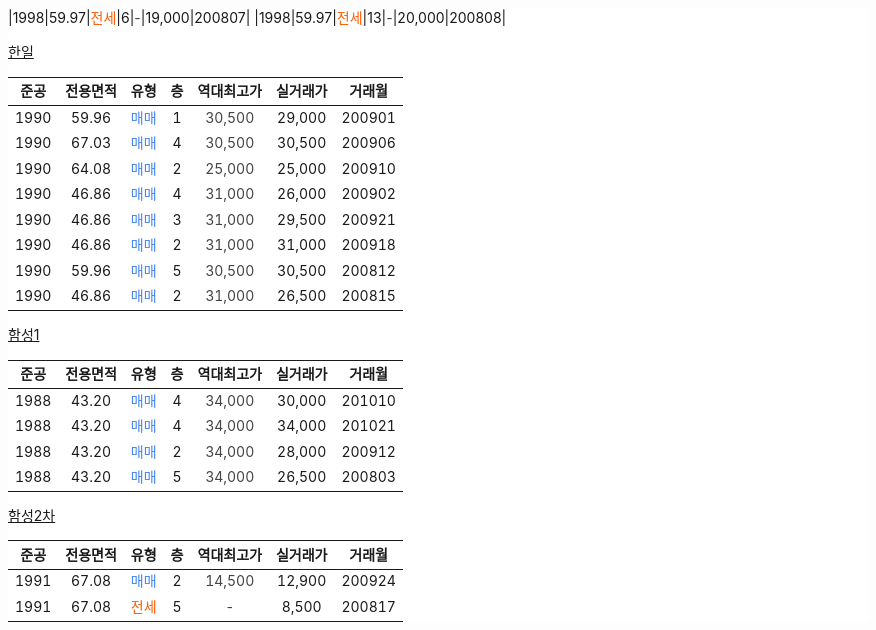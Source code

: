 |1998|59.97|<span style="color:#ff5a00">전세</span>|6|<span style="color:#444444">-</span>|19,000|200807|
|1998|59.97|<span style="color:#ff5a00">전세</span>|13|<span style="color:#444444">-</span>|20,000|200808|


<script async src="//pagead2.googlesyndication.com/pagead/js/adsbygoogle.js"></script>

<ins class="adsbygoogle"
     style="display:block"
     data-ad-client="ca-pub-2446590836940007"
     data-ad-slot="1659523306"
     data-ad-format="auto"
     data-full-width-responsive="true"></ins>
<script>
(adsbygoogle = window.adsbygoogle || []).push({});
</script>


[한일](https://search.naver.com/search.naver?query=%EA%B2%BD%EA%B8%B0%EB%8F%84+%EA%B9%80%ED%8F%AC%EC%8B%9C+%EB%B6%81%EB%B3%80%EB%8F%99+%ED%95%9C%EC%9D%BC)

|준공|전용면적|유형|층|역대최고가|실거래가|거래월|
|:---:|:---:|:---:|:---:|:---:|:---:|:---:|
|1990|59.96|<span style="color:#4285f3">매매</span>|1|<span style="color:#444444">30,500</span>|29,000|200901|
|1990|67.03|<span style="color:#4285f3">매매</span>|4|<span style="color:#444444">30,500</span>|30,500|200906|
|1990|64.08|<span style="color:#4285f3">매매</span>|2|<span style="color:#444444">25,000</span>|25,000|200910|
|1990|46.86|<span style="color:#4285f3">매매</span>|4|<span style="color:#444444">31,000</span>|26,000|200902|
|1990|46.86|<span style="color:#4285f3">매매</span>|3|<span style="color:#444444">31,000</span>|29,500|200921|
|1990|46.86|<span style="color:#4285f3">매매</span>|2|<span style="color:#444444">31,000</span>|31,000|200918|
|1990|59.96|<span style="color:#4285f3">매매</span>|5|<span style="color:#444444">30,500</span>|30,500|200812|
|1990|46.86|<span style="color:#4285f3">매매</span>|2|<span style="color:#444444">31,000</span>|26,500|200815|

[함성1](https://search.naver.com/search.naver?query=%EA%B2%BD%EA%B8%B0%EB%8F%84+%EA%B9%80%ED%8F%AC%EC%8B%9C+%EB%B6%81%EB%B3%80%EB%8F%99+%ED%95%A8%EC%84%B11)

|준공|전용면적|유형|층|역대최고가|실거래가|거래월|
|:---:|:---:|:---:|:---:|:---:|:---:|:---:|
|1988|43.20|<span style="color:#4285f3">매매</span>|4|<span style="color:#444444">34,000</span>|30,000|201010|
|1988|43.20|<span style="color:#4285f3">매매</span>|4|<span style="color:#444444">34,000</span>|34,000|201021|
|1988|43.20|<span style="color:#4285f3">매매</span>|2|<span style="color:#444444">34,000</span>|28,000|200912|
|1988|43.20|<span style="color:#4285f3">매매</span>|5|<span style="color:#444444">34,000</span>|26,500|200803|

[함성2차](https://search.naver.com/search.naver?query=%EA%B2%BD%EA%B8%B0%EB%8F%84+%EA%B9%80%ED%8F%AC%EC%8B%9C+%EB%B6%81%EB%B3%80%EB%8F%99+%ED%95%A8%EC%84%B12%EC%B0%A8)

|준공|전용면적|유형|층|역대최고가|실거래가|거래월|
|:---:|:---:|:---:|:---:|:---:|:---:|:---:|
|1991|67.08|<span style="color:#4285f3">매매</span>|2|<span style="color:#444444">14,500</span>|12,900|200924|
|1991|67.08|<span style="color:#ff5a00">전세</span>|5|<span style="color:#444444">-</span>|8,500|200817|
